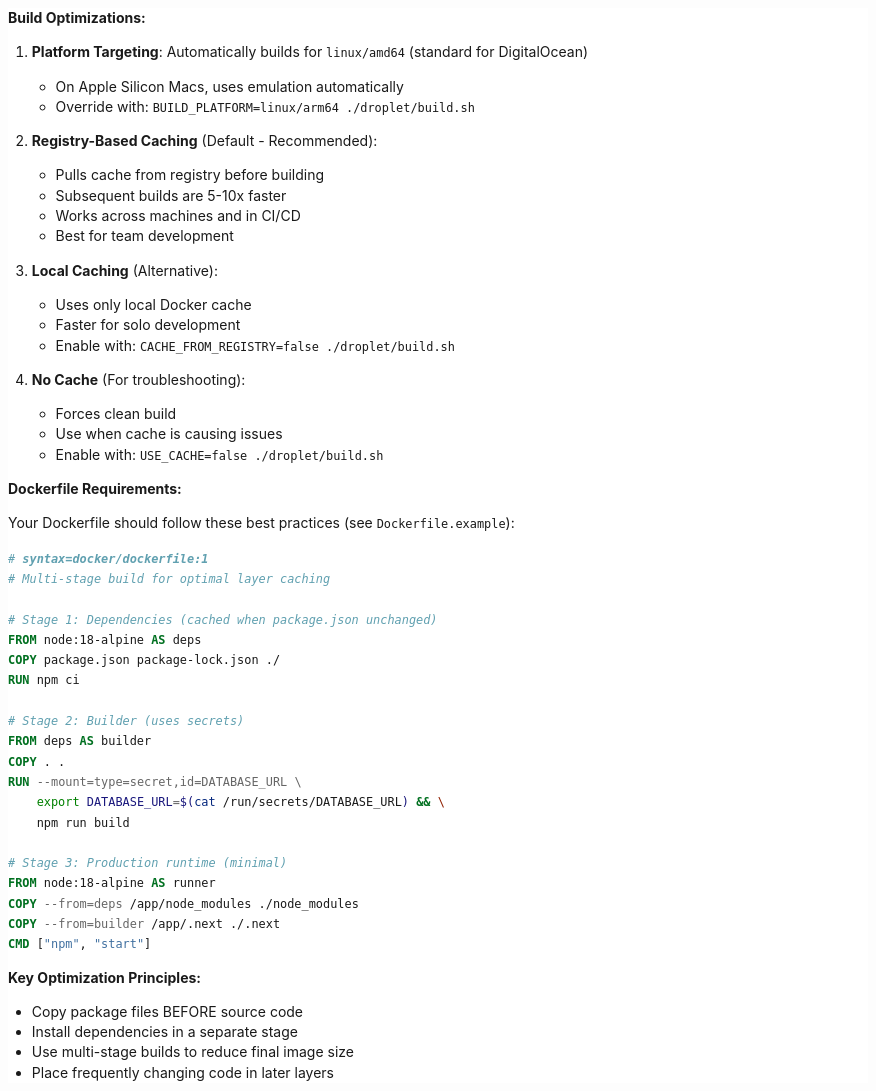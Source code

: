 **Build Optimizations:**

1. **Platform Targeting**: Automatically builds for `linux/amd64` (standard for DigitalOcean)
   - On Apple Silicon Macs, uses emulation automatically
   - Override with: `BUILD_PLATFORM=linux/arm64 ./droplet/build.sh`

2. **Registry-Based Caching** (Default - Recommended):
   - Pulls cache from registry before building
   - Subsequent builds are 5-10x faster
   - Works across machines and in CI/CD
   - Best for team development

3. **Local Caching** (Alternative):
   - Uses only local Docker cache
   - Faster for solo development
   - Enable with: `CACHE_FROM_REGISTRY=false ./droplet/build.sh`

4. **No Cache** (For troubleshooting):
   - Forces clean build
   - Use when cache is causing issues
   - Enable with: `USE_CACHE=false ./droplet/build.sh`

**Dockerfile Requirements:**

Your Dockerfile should follow these best practices (see `Dockerfile.example`):

```dockerfile
# syntax=docker/dockerfile:1
# Multi-stage build for optimal layer caching

# Stage 1: Dependencies (cached when package.json unchanged)
FROM node:18-alpine AS deps
COPY package.json package-lock.json ./
RUN npm ci

# Stage 2: Builder (uses secrets)
FROM deps AS builder
COPY . .
RUN --mount=type=secret,id=DATABASE_URL \
    export DATABASE_URL=$(cat /run/secrets/DATABASE_URL) && \
    npm run build

# Stage 3: Production runtime (minimal)
FROM node:18-alpine AS runner
COPY --from=deps /app/node_modules ./node_modules
COPY --from=builder /app/.next ./.next
CMD ["npm", "start"]
```

**Key Optimization Principles:**
- Copy package files BEFORE source code
- Install dependencies in a separate stage
- Use multi-stage builds to reduce final image size
- Place frequently changing code in later layers

